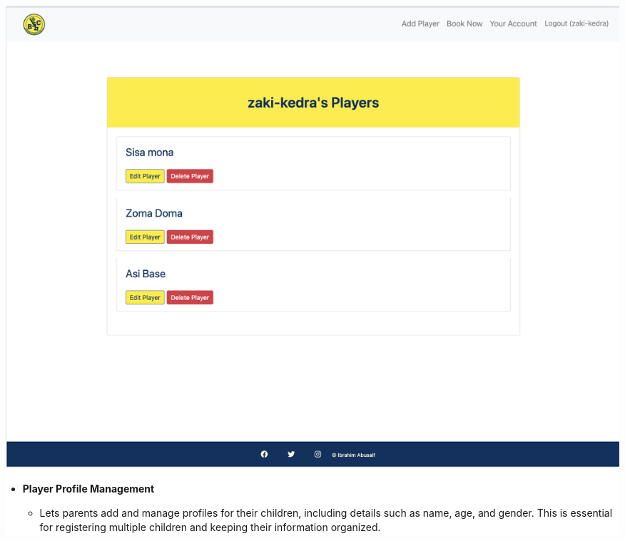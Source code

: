 ![screenshot](documentation/features/account_management.png)

- **Player Profile Management**

    - Lets parents add and manage profiles for their children, including details such as name, age, and gender. This is essential for registering multiple children and keeping their information organized.
